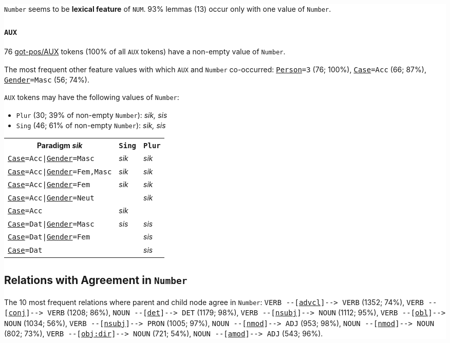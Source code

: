 `Number` seems to be **lexical feature** of `NUM`. 93% lemmas (13) occur only with one value of `Number`.

### `AUX`

76 [got-pos/AUX]() tokens (100% of all `AUX` tokens) have a non-empty value of `Number`.

The most frequent other feature values with which `AUX` and `Number` co-occurred: <tt><a href="Person.html">Person</a>=3</tt> (76; 100%), <tt><a href="Case.html">Case</a>=Acc</tt> (66; 87%), <tt><a href="Gender.html">Gender</a>=Masc</tt> (56; 74%).

`AUX` tokens may have the following values of `Number`:

* `Plur` (30; 39% of non-empty `Number`): <em>sik, sis</em>
* `Sing` (46; 61% of non-empty `Number`): <em>sik, sis</em>

<table>
  <tr><th>Paradigm <i>sik</i></th><th><tt>Sing</tt></th><th><tt>Plur</tt></th></tr>
  <tr><td><tt><a href="Case.html">Case</a>=Acc|<a href="Gender.html">Gender</a>=Masc</tt></td><td><em>sik</em></td><td><em>sik</em></td></tr>
  <tr><td><tt><a href="Case.html">Case</a>=Acc|<a href="Gender.html">Gender</a>=Fem,Masc</tt></td><td><em>sik</em></td><td><em>sik</em></td></tr>
  <tr><td><tt><a href="Case.html">Case</a>=Acc|<a href="Gender.html">Gender</a>=Fem</tt></td><td><em>sik</em></td><td><em>sik</em></td></tr>
  <tr><td><tt><a href="Case.html">Case</a>=Acc|<a href="Gender.html">Gender</a>=Neut</tt></td><td></td><td><em>sik</em></td></tr>
  <tr><td><tt><a href="Case.html">Case</a>=Acc</tt></td><td><em>sik</em></td><td></td></tr>
  <tr><td><tt><a href="Case.html">Case</a>=Dat|<a href="Gender.html">Gender</a>=Masc</tt></td><td><em>sis</em></td><td><em>sis</em></td></tr>
  <tr><td><tt><a href="Case.html">Case</a>=Dat|<a href="Gender.html">Gender</a>=Fem</tt></td><td></td><td><em>sis</em></td></tr>
  <tr><td><tt><a href="Case.html">Case</a>=Dat</tt></td><td></td><td><em>sis</em></td></tr>
</table>

## Relations with Agreement in `Number`

The 10 most frequent relations where parent and child node agree in `Number`:
<tt>VERB --[<a href="../dep/advcl.html">advcl</a>]--> VERB</tt> (1352; 74%),
<tt>VERB --[<a href="../dep/conj.html">conj</a>]--> VERB</tt> (1208; 86%),
<tt>NOUN --[<a href="../dep/det.html">det</a>]--> DET</tt> (1179; 98%),
<tt>VERB --[<a href="../dep/nsubj.html">nsubj</a>]--> NOUN</tt> (1112; 95%),
<tt>VERB --[<a href="../dep/obl.html">obl</a>]--> NOUN</tt> (1034; 56%),
<tt>VERB --[<a href="../dep/nsubj.html">nsubj</a>]--> PRON</tt> (1005; 97%),
<tt>NOUN --[<a href="../dep/nmod.html">nmod</a>]--> ADJ</tt> (953; 98%),
<tt>NOUN --[<a href="../dep/nmod.html">nmod</a>]--> NOUN</tt> (802; 73%),
<tt>VERB --[<a href="../dep/obj:dir.html">obj:dir</a>]--> NOUN</tt> (721; 54%),
<tt>NOUN --[<a href="../dep/amod.html">amod</a>]--> ADJ</tt> (543; 96%).

